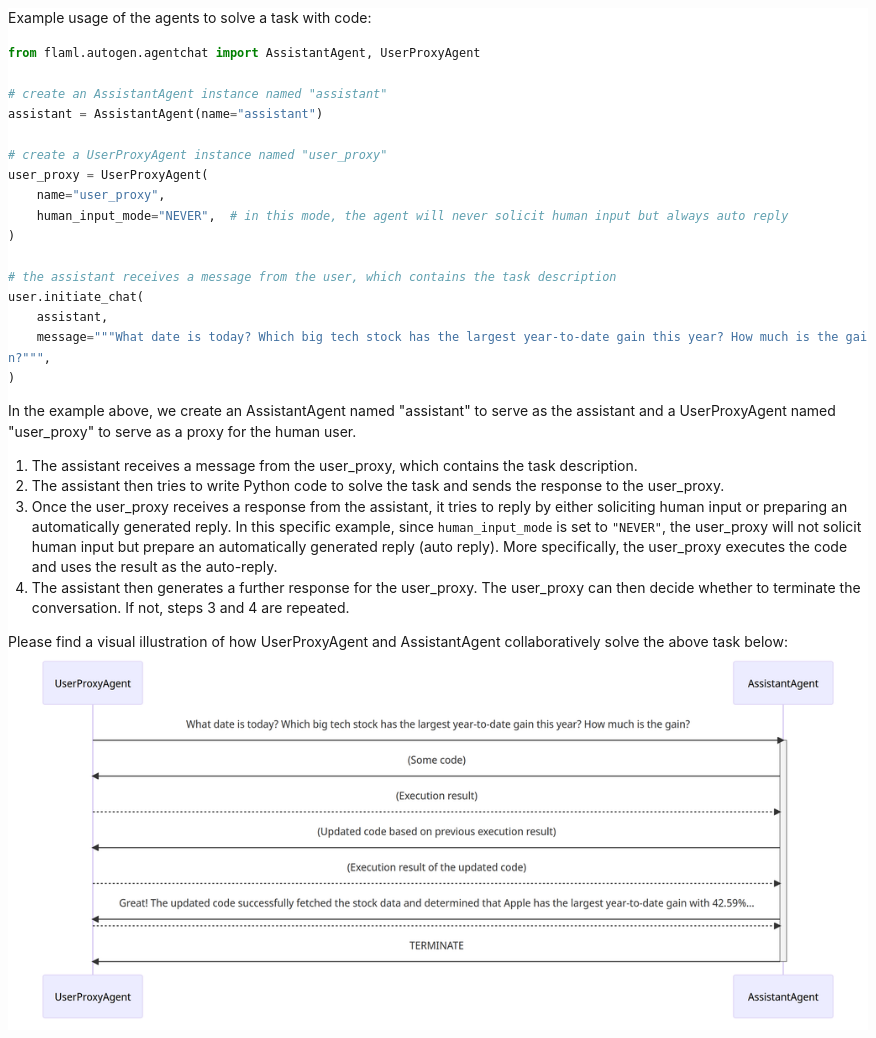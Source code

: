 Example usage of the agents to solve a task with code:
```python
from flaml.autogen.agentchat import AssistantAgent, UserProxyAgent

# create an AssistantAgent instance named "assistant"
assistant = AssistantAgent(name="assistant")

# create a UserProxyAgent instance named "user_proxy"
user_proxy = UserProxyAgent(
    name="user_proxy",
    human_input_mode="NEVER",  # in this mode, the agent will never solicit human input but always auto reply
)

# the assistant receives a message from the user, which contains the task description
user.initiate_chat(
    assistant,
    message="""What date is today? Which big tech stock has the largest year-to-date gain this year? How much is the gain?""",
)
```
In the example above, we create an AssistantAgent named "assistant" to serve as the assistant and a UserProxyAgent named "user_proxy" to serve as a proxy for the human user.
1. The assistant receives a message from the user_proxy, which contains the task description.
2. The assistant then tries to write Python code to solve the task and sends the response to the user_proxy.
3. Once the user_proxy receives a response from the assistant, it tries to reply by either soliciting human input or preparing an automatically generated reply. In this specific example, since `human_input_mode` is set to `"NEVER"`, the user_proxy will not solicit human input but prepare an automatically generated reply (auto reply). More specifically, the user_proxy executes the code and uses the result as the auto-reply.
4. The assistant then generates a further response for the user_proxy. The user_proxy can then decide whether to terminate the conversation. If not, steps 3 and 4 are repeated.

Please find a visual illustration of how UserProxyAgent and AssistantAgent collaboratively solve the above task below:
![Agent Chat Example](images/agent_example.png)
